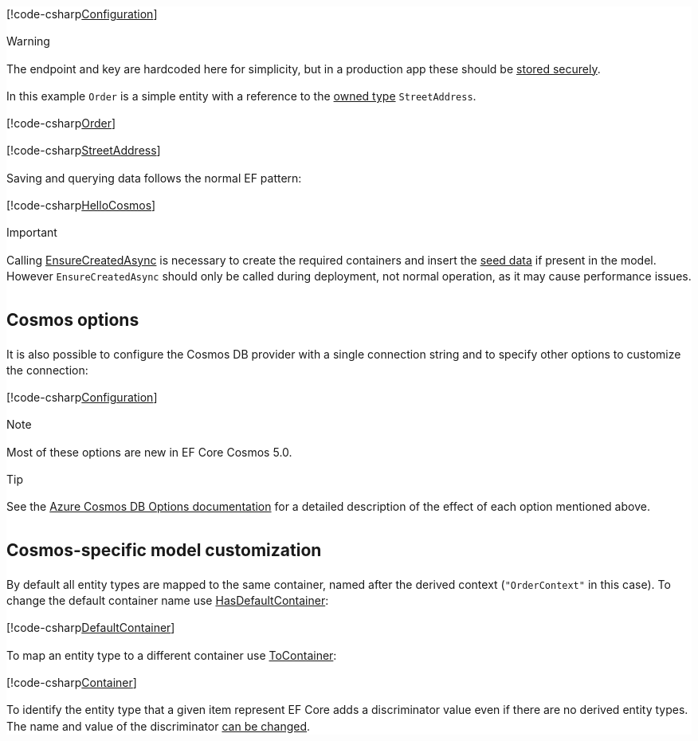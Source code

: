 [!code-csharp[Configuration](../../../../samples/core/Cosmos/ModelBuilding/OrderContext.cs?name=Configuration)]

> [!WARNING]
> The endpoint and key are hardcoded here for simplicity, but in a production app these should be [stored securely](/aspnet/core/security/app-secrets#secret-manager).

In this example `Order` is a simple entity with a reference to the [owned type](xref:core/modeling/owned-entities) `StreetAddress`.

[!code-csharp[Order](../../../../samples/core/Cosmos/ModelBuilding/Order.cs?name=Order)]

[!code-csharp[StreetAddress](../../../../samples/core/Cosmos/ModelBuilding/StreetAddress.cs?name=StreetAddress)]

Saving and querying data follows the normal EF pattern:

[!code-csharp[HelloCosmos](../../../../samples/core/Cosmos/ModelBuilding/Sample.cs?name=HelloCosmos)]

> [!IMPORTANT]
> Calling [EnsureCreatedAsync](/dotnet/api/Microsoft.EntityFrameworkCore.Storage.IDatabaseCreator.EnsureCreatedAsync) is necessary to create the required containers and insert the [seed data](xref:core/modeling/data-seeding) if present in the model. However `EnsureCreatedAsync` should only be called during deployment, not normal operation, as it may cause performance issues.

## Cosmos options

It is also possible to configure the Cosmos DB provider with a single connection string and to specify other options to customize the connection:

[!code-csharp[Configuration](../../../../samples/core/Cosmos/ModelBuilding/OptionsContext.cs?name=Configuration)]

> [!NOTE]
> Most of these options are new in EF Core Cosmos 5.0.

> [!TIP]
> See the [Azure Cosmos DB Options documentation](/dotnet/api/microsoft.azure.cosmos.cosmosclientoptions) for a detailed description of the effect of each option mentioned above.

## Cosmos-specific model customization

By default all entity types are mapped to the same container, named after the derived context (`"OrderContext"` in this case). To change the default container name use [HasDefaultContainer](/dotnet/api/Microsoft.EntityFrameworkCore.CosmosModelBuilderExtensions.HasDefaultContainer):

[!code-csharp[DefaultContainer](../../../../samples/core/Cosmos/ModelBuilding/OrderContext.cs?name=DefaultContainer)]

To map an entity type to a different container use [ToContainer](/dotnet/api/Microsoft.EntityFrameworkCore.CosmosEntityTypeBuilderExtensions.ToContainer):

[!code-csharp[Container](../../../../samples/core/Cosmos/ModelBuilding/OrderContext.cs?name=Container)]

To identify the entity type that a given item represent EF Core adds a discriminator value even if there are no derived entity types. The name and value of the discriminator [can be changed](xref:core/modeling/inheritance).
